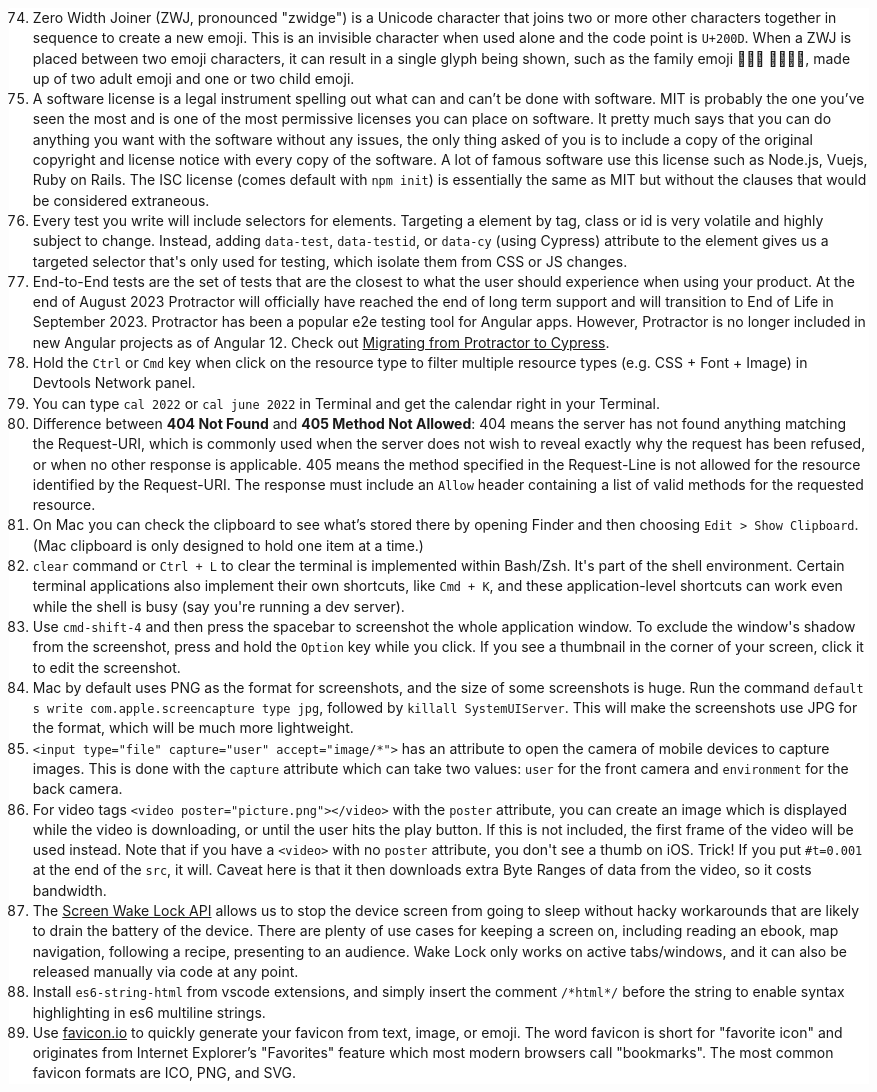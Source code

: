74. Zero Width Joiner (ZWJ, pronounced "zwidge") is a Unicode character that joins two or more other characters together in sequence to create a new emoji. This is an invisible character when used alone and the code point is `U+200D`. When a ZWJ is placed between two emoji characters, it can result in a single glyph being shown, such as the family emoji 👨‍👨‍👦 👨‍👩‍👧‍👦, made up of two adult emoji and one or two child emoji.
75. A software license is a legal instrument spelling out what can and can’t be done with software. MIT is probably the one you’ve seen the most and is one of the most permissive licenses you can place on software. It pretty much says that you can do anything you want with the software without any issues, the only thing asked of you is to include a copy of the original copyright and license notice with every copy of the software. A lot of famous software use this license such as Node.js, Vuejs, Ruby on Rails. The ISC license (comes default with `npm init`) is essentially the same as MIT but without the clauses that would be considered extraneous.
76. Every test you write will include selectors for elements. Targeting a element by tag, class or id is very volatile and highly subject to change. Instead, adding `data-test`, `data-testid`, or `data-cy` (using Cypress) attribute to the element gives us a targeted selector that's only used for testing, which isolate them from CSS or JS changes.
77. End-to-End tests are the set of tests that are the closest to what the user should experience when using your product. At the end of August 2023 Protractor will officially have reached the end of long term support and will transition to End of Life in September 2023. Protractor has been a popular e2e testing tool for Angular apps. However, Protractor is no longer included in new Angular projects as of Angular 12. Check out [Migrating from Protractor to Cypress](https://docs.cypress.io/guides/end-to-end-testing/protractor-to-cypress).
78. Hold the `Ctrl` or `Cmd` key when click on the resource type to filter multiple resource types (e.g. CSS + Font + Image) in Devtools Network panel.
79. You can type `cal 2022` or `cal june 2022` in Terminal and get the calendar right in your Terminal.
80. Difference between **404 Not Found** and **405 Method Not Allowed**: 404 means the server has not found anything matching the Request-URI, which is commonly used when the server does not wish to reveal exactly why the request has been refused, or when no other response is applicable. 405 means the method specified in the Request-Line is not allowed for the resource identified by the Request-URI. The response must include an `Allow` header containing a list of valid methods for the requested resource.
81. On Mac you can check the clipboard to see what’s stored there by opening Finder and then choosing `Edit > Show Clipboard`. (Mac clipboard is only designed to hold one item at a time.)
82. `clear` command or `Ctrl + L` to clear the terminal is implemented within Bash/Zsh. It's part of the shell environment. Certain terminal applications also implement their own shortcuts, like `Cmd + K`, and these application-level shortcuts can work even while the shell is busy (say you're running a dev server).
83. Use `cmd-shift-4` and then press the spacebar to screenshot the whole application window. To exclude the window's shadow from the screenshot, press and hold the `Option` key while you click. If you see a thumbnail in the corner of your screen, click it to edit the screenshot.
84. Mac by default uses PNG as the format for screenshots, and the size of some screenshots is huge. Run the command `defaults write com.apple.screencapture type jpg`, followed by `killall SystemUIServer`. This will make the screenshots use JPG for the format, which will be much more lightweight.
85. `<input type="file" capture="user" accept="image/*">` has an attribute to open the camera of mobile devices to capture images. This is done with the `capture` attribute which can take two values: `user` for the front camera and `environment` for the back camera.
86. For video tags `<video poster="picture.png"></video>` with the `poster` attribute, you can create an image which is displayed while the video is downloading, or until the user hits the play button. If this is not included, the first frame of the video will be used instead. Note that if you have a `<video>` with no `poster` attribute, you don't see a thumb on iOS. Trick! If you put `#t=0.001` at the end of the `src`, it will. Caveat here is that it then downloads extra Byte Ranges of data from the video, so it costs bandwidth.
87. The [Screen Wake Lock API](https://mikevdv.dev/blog/2022-06-23-stop-the-screen-going-to-sleep-with-javascript) allows us to stop the device screen from going to sleep without hacky workarounds that are likely to drain the battery of the device. There are plenty of use cases for keeping a screen on, including reading an ebook, map navigation, following a recipe, presenting to an audience. Wake Lock only works on active tabs/windows, and it can also be released manually via code at any point.
88. Install `es6-string-html` from vscode extensions, and simply insert the comment `/*html*/` before the string to enable syntax highlighting in es6 multiline strings.
89. Use [favicon.io](https://favicon.io) to quickly generate your favicon from text, image, or emoji. The word favicon is short for "favorite icon" and originates from Internet Explorer’s "Favorites" feature which most modern browsers call "bookmarks". The most common favicon formats are ICO, PNG, and SVG.